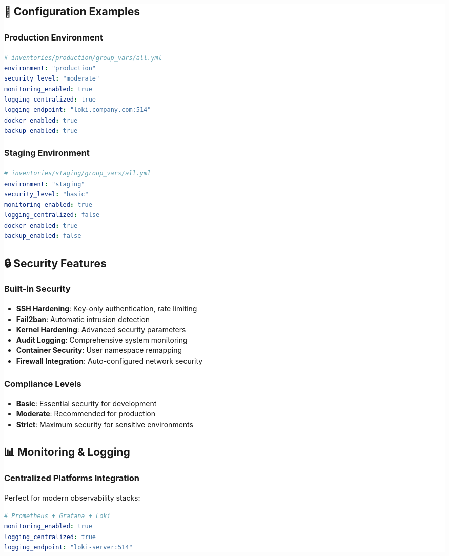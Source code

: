 ## 🔧 Configuration Examples

### Production Environment

```yaml
# inventories/production/group_vars/all.yml
environment: "production"
security_level: "moderate"
monitoring_enabled: true
logging_centralized: true
logging_endpoint: "loki.company.com:514"
docker_enabled: true
backup_enabled: true
```

### Staging Environment

```yaml
# inventories/staging/group_vars/all.yml
environment: "staging"
security_level: "basic"
monitoring_enabled: true
logging_centralized: false
docker_enabled: true
backup_enabled: false
```

## 🔒 Security Features

### Built-in Security

- **SSH Hardening**: Key-only authentication, rate limiting
- **Fail2ban**: Automatic intrusion detection
- **Kernel Hardening**: Advanced security parameters
- **Audit Logging**: Comprehensive system monitoring
- **Container Security**: User namespace remapping
- **Firewall Integration**: Auto-configured network security

### Compliance Levels

- **Basic**: Essential security for development
- **Moderate**: Recommended for production
- **Strict**: Maximum security for sensitive environments

## 📊 Monitoring & Logging

### Centralized Platforms Integration

Perfect for modern observability stacks:

```yaml
# Prometheus + Grafana + Loki
monitoring_enabled: true
logging_centralized: true
logging_endpoint: "loki-server:514"
```
